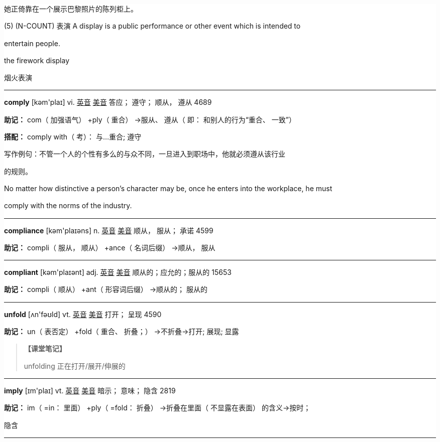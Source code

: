 她正倚靠在一个展示巴黎照片的陈列柜上。

(5) (N-COUNT) 表演 A display is a public performance or other event which is intended to

entertain people.

the firework display

烟火表演

***

**comply**  \[kəm'plaɪ] vi.  [英音](https://dict.youdao.com/dictvoice?audio=comply\&type=1)  [美音](https://dict.youdao.com/dictvoice?audio=comply\&type=2) 答应； 遵守； 顺从， 遵从 4689

**助记：** com（ 加强语气） +ply（ 重合） →服从、 遵从（ 即： 和别人的行为“重合、 一致”）

**搭配：** comply with（ 考）： 与…重合; 遵守

写作例句：不管一个人的个性有多么的与众不同，一旦进入到职场中，他就必须遵从该行业

的规则。

No matter how distinctive a person’s character may be, once he enters into the workplace, he must

comply with the norms of the industry.

***

**compliance**  \[kəm'plaɪəns] n.  [英音](https://dict.youdao.com/dictvoice?audio=compliance\&type=1)  [美音](https://dict.youdao.com/dictvoice?audio=compliance\&type=2) 顺从， 服从； 承诺 4599

**助记：** compli（ 服从， 顺从） +ance（ 名词后缀） →顺从， 服从

***

**compliant** \[kəm'plaɪənt] adj.  [英音](https://dict.youdao.com/dictvoice?audio=compliant\&type=1)  [美音](https://dict.youdao.com/dictvoice?audio=compliant\&type=2) 顺从的；应允的；服从的 15653

**助记：** compli（ 顺从） +ant（ 形容词后缀） →顺从的； 服从的

***

**unfold**  \[ʌn'fəʊld] vt.  [英音](https://dict.youdao.com/dictvoice?audio=unfold\&type=1)  [美音](https://dict.youdao.com/dictvoice?audio=unfold\&type=2) 打开； 呈现 4590

**助记：** un（ 表否定） +fold（ 重合、 折叠；） →不折叠→打开; 展现; 显露

> **【课堂笔记】**
>
> unfolding 正在打开/展开/伸展的

***

**imply**  \[ɪm'plaɪ] vt.  [英音](https://dict.youdao.com/dictvoice?audio=imply\&type=1)  [美音](https://dict.youdao.com/dictvoice?audio=imply\&type=2) 暗示； 意味； 隐含 2819

**助记：** im（ =in： 里面） +ply（ =fold： 折叠） →折叠在里面（ 不显露在表面） 的含义→按时；

隐含

***
